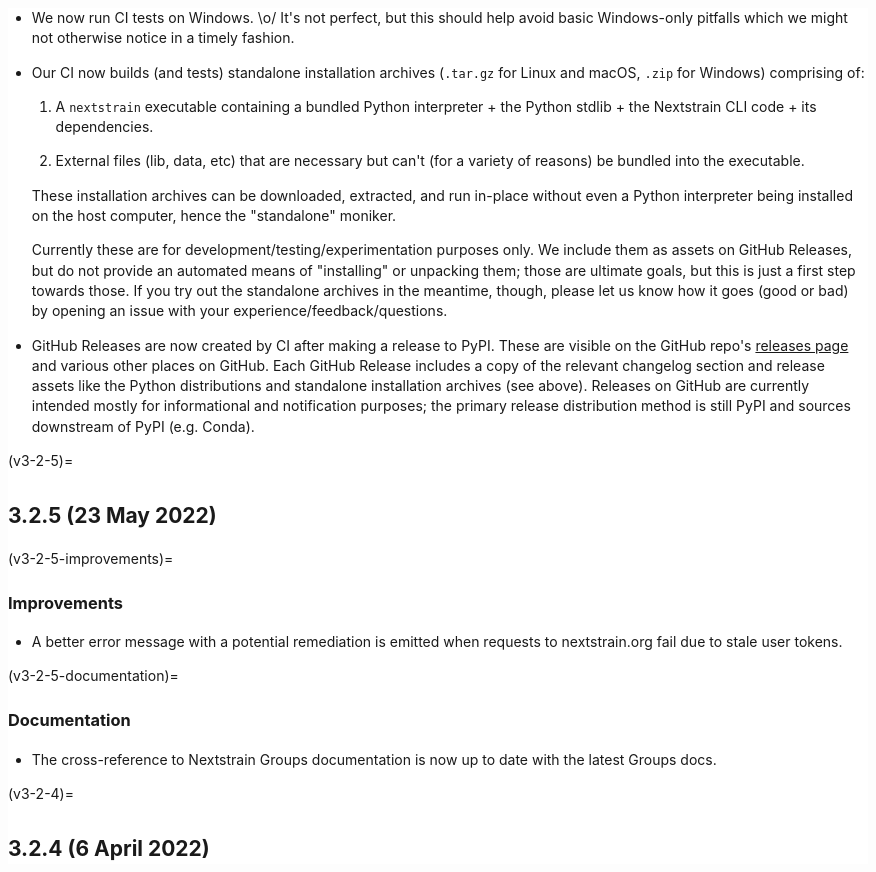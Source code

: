 * We now run CI tests on Windows. \o/ It's not perfect, but this should help
  avoid basic Windows-only pitfalls which we might not otherwise notice in a
  timely fashion.

* Our CI now builds (and tests) standalone installation archives (`.tar.gz` for
  Linux and macOS, `.zip` for Windows) comprising of:

    1. A `nextstrain` executable containing a bundled Python interpreter + the
       Python stdlib + the Nextstrain CLI code + its dependencies.

    2. External files (lib, data, etc) that are necessary but can't (for a
       variety of reasons) be bundled into the executable.

  These installation archives can be downloaded, extracted, and run in-place
  without even a Python interpreter being installed on the host computer, hence
  the "standalone" moniker.

  Currently these are for development/testing/experimentation purposes only.
  We include them as assets on GitHub Releases, but do not provide an automated
  means of "installing" or unpacking them; those are ultimate goals, but this
  is just a first step towards those.  If you try out the standalone archives
  in the meantime, though, please let us know how it goes (good or bad) by
  opening an issue with your experience/feedback/questions.

* GitHub Releases are now created by CI after making a release to PyPI.  These
  are visible on the GitHub repo's [releases
  page](https://github.com/nextstrain/cli/releases) and various other places on
  GitHub.  Each GitHub Release includes a copy of the relevant changelog
  section and release assets like the Python distributions and standalone
  installation archives (see above).  Releases on GitHub are currently intended
  mostly for informational and notification purposes; the primary release
  distribution method is still PyPI and sources downstream of PyPI (e.g.
  Conda).


(v3-2-5)=
## 3.2.5 (23 May 2022)

(v3-2-5-improvements)=
### Improvements

* A better error message with a potential remediation is emitted when requests
  to nextstrain.org fail due to stale user tokens.

(v3-2-5-documentation)=
### Documentation

* The cross-reference to Nextstrain Groups documentation is now up to date with
  the latest Groups docs.


(v3-2-4)=
## 3.2.4 (6 April 2022)
